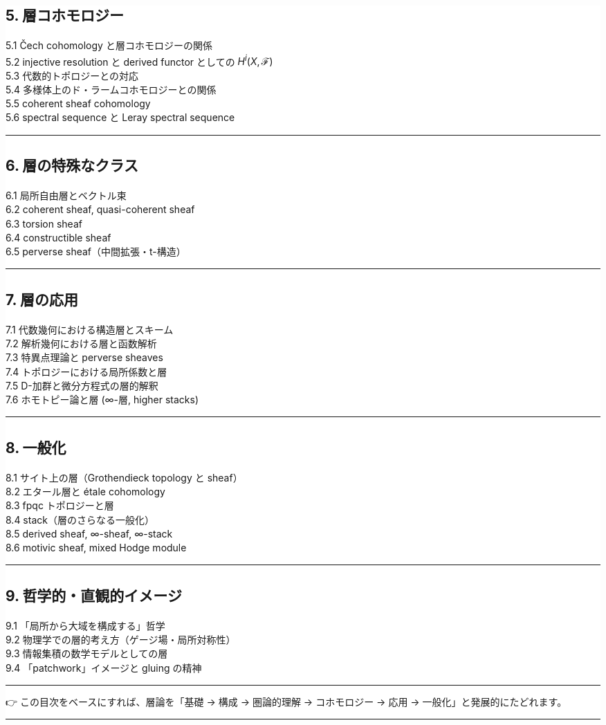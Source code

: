 ## 5. **層コホモロジー**
5.1 Čech cohomology と層コホモロジーの関係  
5.2 injective resolution と derived functor としての $H^i(X, \mathcal{F})$  
5.3 代数的トポロジーとの対応  
5.4 多様体上のド・ラームコホモロジーとの関係  
5.5 coherent sheaf cohomology  
5.6 spectral sequence と Leray spectral sequence  

---

## 6. **層の特殊なクラス**
6.1 局所自由層とベクトル束  
6.2 coherent sheaf, quasi-coherent sheaf  
6.3 torsion sheaf  
6.4 constructible sheaf  
6.5 perverse sheaf（中間拡張・t-構造）  

---

## 7. **層の応用**
7.1 代数幾何における構造層とスキーム  
7.2 解析幾何における層と函数解析  
7.3 特異点理論と perverse sheaves  
7.4 トポロジーにおける局所係数と層  
7.5 D-加群と微分方程式の層的解釈  
7.6 ホモトピー論と層 (∞-層, higher stacks)

---

## 8. **一般化**
8.1 サイト上の層（Grothendieck topology と sheaf）  
8.2 エタール層と étale cohomology  
8.3 fpqc トポロジーと層  
8.4 stack（層のさらなる一般化）  
8.5 derived sheaf, ∞-sheaf, ∞-stack  
8.6 motivic sheaf, mixed Hodge module  

---

## 9. **哲学的・直観的イメージ**
9.1 「局所から大域を構成する」哲学  
9.2 物理学での層的考え方（ゲージ場・局所対称性）  
9.3 情報集積の数学モデルとしての層  
9.4 「patchwork」イメージと gluing の精神  

---

👉 この目次をベースにすれば、層論を「基礎 → 構成 → 圏論的理解 → コホモロジー → 応用 → 一般化」と発展的にたどれます。  

---